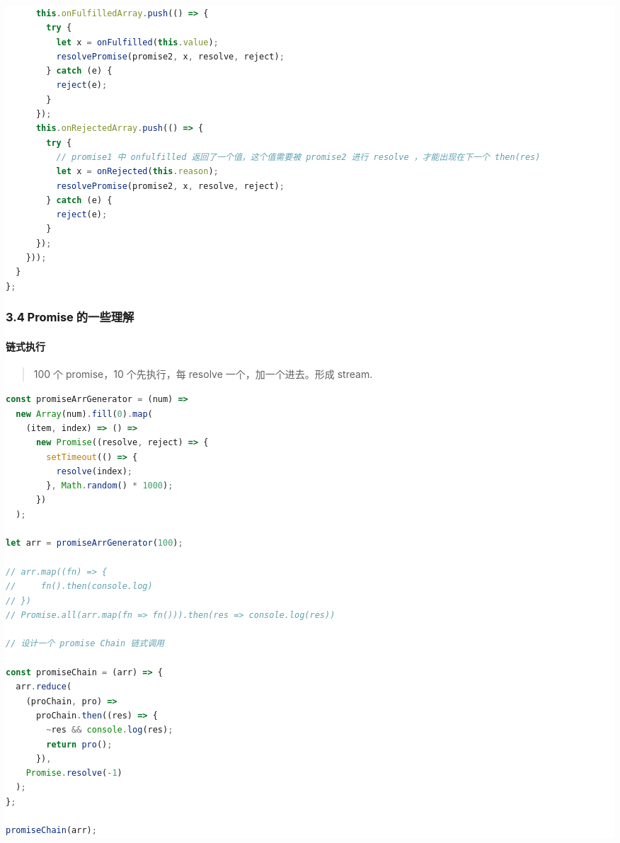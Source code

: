 ```js
      this.onFulfilledArray.push(() => {
        try {
          let x = onFulfilled(this.value);
          resolvePromise(promise2, x, resolve, reject);
        } catch (e) {
          reject(e);
        }
      });
      this.onRejectedArray.push(() => {
        try {
          // promise1 中 onfulfilled 返回了一个值，这个值需要被 promise2 进行 resolve ，才能出现在下一个 then(res)
          let x = onRejected(this.reason);
          resolvePromise(promise2, x, resolve, reject);
        } catch (e) {
          reject(e);
        }
      });
    }));
  }
};
```

### 3.4 Promise 的一些理解

#### 链式执行

> 100 个 promise，10 个先执行，每 resolve 一个，加一个进去。形成 stream.

```js
const promiseArrGenerator = (num) =>
  new Array(num).fill(0).map(
    (item, index) => () =>
      new Promise((resolve, reject) => {
        setTimeout(() => {
          resolve(index);
        }, Math.random() * 1000);
      })
  );

let arr = promiseArrGenerator(100);

// arr.map((fn) => {
//     fn().then(console.log)
// })
// Promise.all(arr.map(fn => fn())).then(res => console.log(res))

// 设计一个 promise Chain 链式调用

const promiseChain = (arr) => {
  arr.reduce(
    (proChain, pro) =>
      proChain.then((res) => {
        ~res && console.log(res);
        return pro();
      }),
    Promise.resolve(-1)
  );
};

promiseChain(arr);
```
